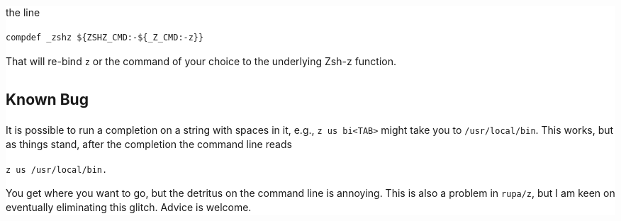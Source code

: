 the line

    compdef _zshz ${ZSHZ_CMD:-${_Z_CMD:-z}}

That will re-bind `z` or the command of your choice to the underlying Zsh-z function.

## Known Bug

It is possible to run a completion on a string with spaces in it, e.g., `z us bi<TAB>` might take you to `/usr/local/bin`. This works, but as things stand, after the completion the command line reads

    z us /usr/local/bin.

You get where you want to go, but the detritus on the command line is annoying. This is also a problem in `rupa/z`, but I am keen on eventually eliminating this glitch. Advice is welcome.
